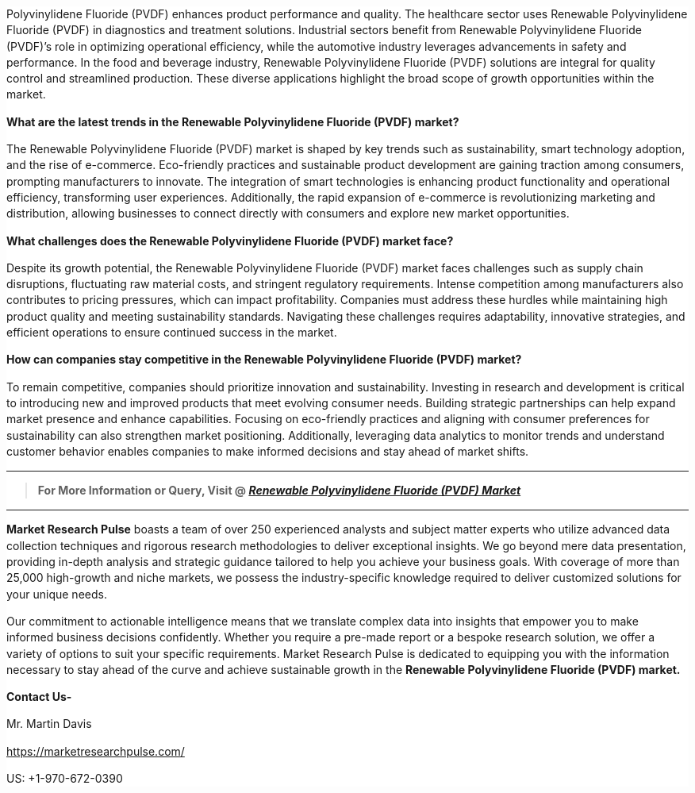 Polyvinylidene Fluoride (PVDF) enhances product performance and quality. The healthcare sector uses Renewable Polyvinylidene Fluoride (PVDF) in diagnostics and treatment solutions. Industrial sectors benefit from Renewable Polyvinylidene Fluoride (PVDF)&rsquo;s role in optimizing operational efficiency, while the automotive industry leverages advancements in safety and performance. In the food and beverage industry, Renewable Polyvinylidene Fluoride (PVDF) solutions are integral for quality control and streamlined production. These diverse applications highlight the broad scope of growth opportunities within the market.</p><p><strong>What are the latest trends in the Renewable Polyvinylidene Fluoride (PVDF) market?</strong></p><p>The Renewable Polyvinylidene Fluoride (PVDF) market is shaped by key trends such as sustainability, smart technology adoption, and the rise of e-commerce. Eco-friendly practices and sustainable product development are gaining traction among consumers, prompting manufacturers to innovate. The integration of smart technologies is enhancing product functionality and operational efficiency, transforming user experiences. Additionally, the rapid expansion of e-commerce is revolutionizing marketing and distribution, allowing businesses to connect directly with consumers and explore new market opportunities.</p><p><strong>What challenges does the Renewable Polyvinylidene Fluoride (PVDF) market face?</strong></p><p>Despite its growth potential, the Renewable Polyvinylidene Fluoride (PVDF) market faces challenges such as supply chain disruptions, fluctuating raw material costs, and stringent regulatory requirements. Intense competition among manufacturers also contributes to pricing pressures, which can impact profitability. Companies must address these hurdles while maintaining high product quality and meeting sustainability standards. Navigating these challenges requires adaptability, innovative strategies, and efficient operations to ensure continued success in the market.</p><p><strong>How can companies stay competitive in the Renewable Polyvinylidene Fluoride (PVDF) market?</strong></p><p>To remain competitive, companies should prioritize innovation and sustainability. Investing in research and development is critical to introducing new and improved products that meet evolving consumer needs. Building strategic partnerships can help expand market presence and enhance capabilities. Focusing on eco-friendly practices and aligning with consumer preferences for sustainability can also strengthen market positioning. Additionally, leveraging data analytics to monitor trends and understand customer behavior enables companies to make informed decisions and stay ahead of market shifts.</p><hr /><blockquote><p><strong>For More Information or Query, Visit @&nbsp;<em><a href="https://marketresearchpulse.com/report/15105/renewable-polyvinylidene-fluoride-pvdf-market?utm_source=Linkedin&utm_medium=025">Renewable Polyvinylidene Fluoride (PVDF) Market</a></em></strong></p></blockquote><hr /><p><strong>Market Research Pulse</strong> boasts a team of over 250 experienced analysts and subject matter experts who utilize advanced data collection techniques and rigorous research methodologies to deliver exceptional insights. We go beyond mere data presentation, providing in-depth analysis and strategic guidance tailored to help you achieve your business goals. With coverage of more than 25,000 high-growth and niche markets, we possess the industry-specific knowledge required to deliver customized solutions for your unique needs.</p><p>Our commitment to actionable intelligence means that we translate complex data into insights that empower you to make informed business decisions confidently. Whether you require a pre-made report or a bespoke research solution, we offer a variety of options to suit your specific requirements. Market Research Pulse is dedicated to equipping you with the information necessary to stay ahead of the curve and achieve sustainable growth in the <strong>Renewable Polyvinylidene Fluoride (PVDF) market.</strong></p><p><strong>Contact Us-</strong></p><p>Mr. Martin Davis</p><p>https://marketresearchpulse.com/</p><p>US: +1-970-672-0390</p>